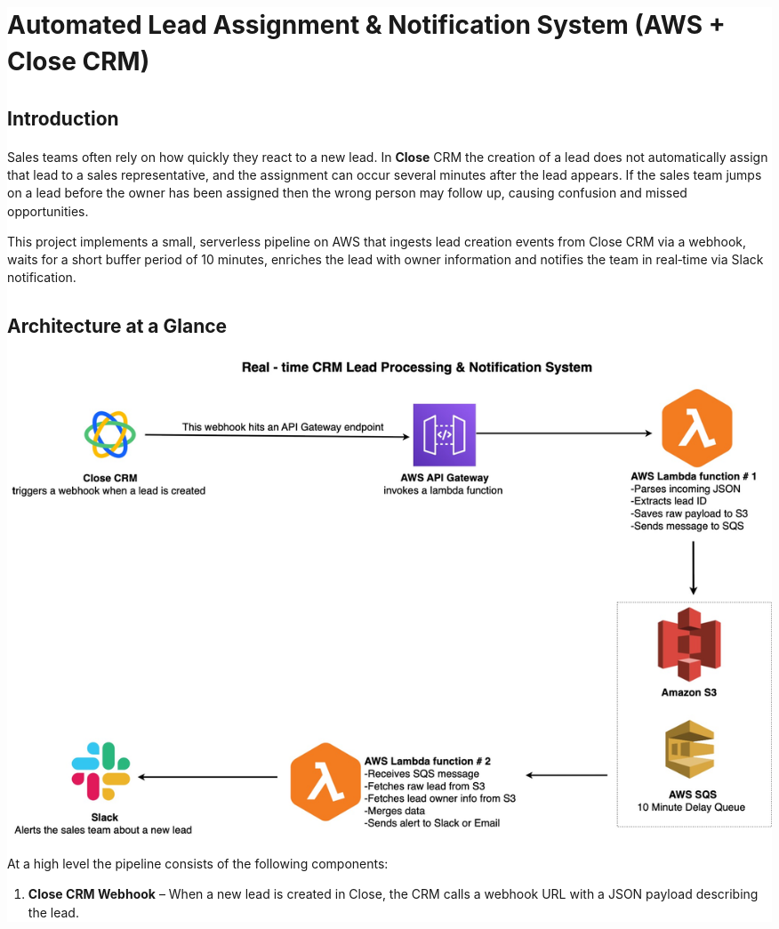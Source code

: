 # Automated Lead Assignment & Notification System (AWS \+ Close CRM)

## Introduction

Sales teams often rely on how quickly they react to a new lead. In **Close** CRM the creation of a lead does not automatically assign that lead to a sales representative, and the assignment can occur several minutes after the lead appears. If the sales team jumps on a lead before the owner has been assigned then the wrong person may follow up, causing confusion and missed opportunities. 

This project implements a small, serverless pipeline on AWS that ingests lead creation events from Close CRM via a webhook, waits for a short buffer period of 10 minutes, enriches the lead with owner information and notifies the team in real‑time via Slack notification.

## Architecture at a Glance

![architecture](architecture.jpg)

At a high level the pipeline consists of the following components:

1. **Close CRM Webhook** – When a new lead is created in Close, the CRM calls a webhook URL with a JSON payload describing the lead.
